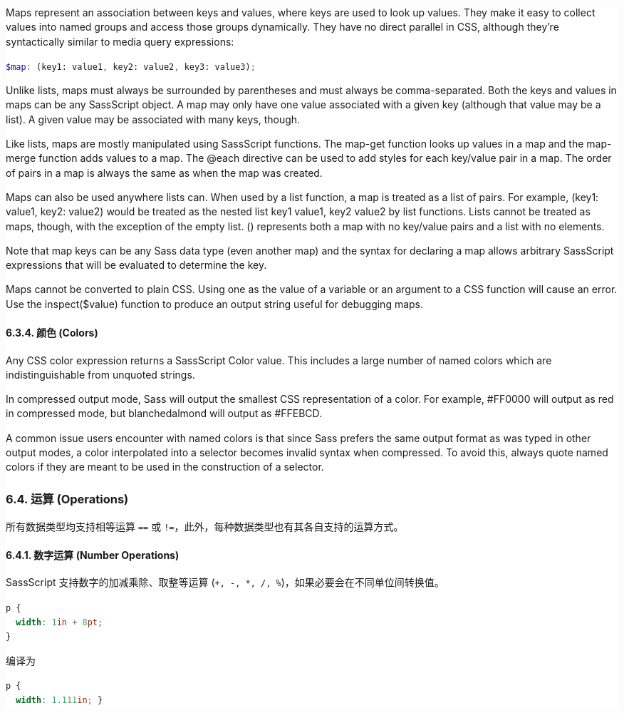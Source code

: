 Maps represent an association between keys and values, where keys are used to look up values. They make it easy to collect values into named groups and access those groups dynamically. They have no direct parallel in CSS, although they’re syntactically similar to media query expressions:

```scss
$map: (key1: value1, key2: value2, key3: value3);
```

Unlike lists, maps must always be surrounded by parentheses and must always be comma-separated. Both the keys and values in maps can be any SassScript object. A map may only have one value associated with a given key (although that value may be a list). A given value may be associated with many keys, though.

Like lists, maps are mostly manipulated using SassScript functions. The map-get function looks up values in a map and the map-merge function adds values to a map. The @each directive can be used to add styles for each key/value pair in a map. The order of pairs in a map is always the same as when the map was created.

Maps can also be used anywhere lists can. When used by a list function, a map is treated as a list of pairs. For example, (key1: value1, key2: value2) would be treated as the nested list key1 value1, key2 value2 by list functions. Lists cannot be treated as maps, though, with the exception of the empty list. () represents both a map with no key/value pairs and a list with no elements.

Note that map keys can be any Sass data type (even another map) and the syntax for declaring a map allows arbitrary SassScript expressions that will be evaluated to determine the key.

Maps cannot be converted to plain CSS. Using one as the value of a variable or an argument to a CSS function will cause an error. Use the inspect($value) function to produce an output string useful for debugging maps.

<h4 id="t6-3-4">6.3.4. 颜色 (Colors)</h3>

Any CSS color expression returns a SassScript Color value. This includes a large number of named colors which are indistinguishable from unquoted strings.

In compressed output mode, Sass will output the smallest CSS representation of a color. For example, #FF0000 will output as red in compressed mode, but blanchedalmond will output as #FFEBCD.

A common issue users encounter with named colors is that since Sass prefers the same output format as was typed in other output modes, a color interpolated into a selector becomes invalid syntax when compressed. To avoid this, always quote named colors if they are meant to be used in the construction of a selector.

<h3 id="t6-4">6.4. 运算 (Operations)</h3>

所有数据类型均支持相等运算 `==` 或 `!=`，此外，每种数据类型也有其各自支持的运算方式。

<h4 id="t6-4-1">6.4.1. 数字运算 (Number Operations)</h4>

SassScript 支持数字的加减乘除、取整等运算 (`+, -, *, /, %`)，如果必要会在不同单位间转换值。

```scss
p {
  width: 1in + 8pt;
}
```

编译为

```css
p {
  width: 1.111in; }
```
